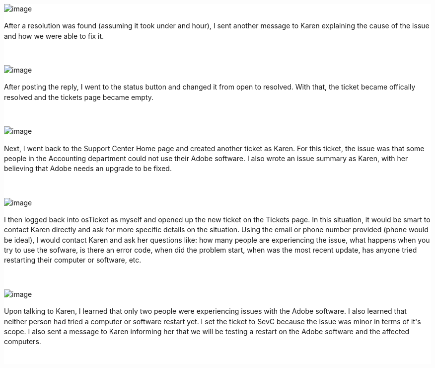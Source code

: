 <p>
<img width="1195" height="757" alt="image" src="https://github.com/user-attachments/assets/97232278-333e-4c49-b9d5-135750f51b83" />

</p>
<p>
After a resolution was found (assuming it took under and hour), I sent another message to Karen explaining the cause of the issue and how we were able to fix it. 
</p>
<br />

<p>
<img width="1217" height="592" alt="image" src="https://github.com/user-attachments/assets/ab3170d7-7ff4-454e-baa4-b2ba8663b2df" />

</p>
<p>
After posting the reply, I went to the status button and changed it from open to resolved. With that, the ticket became offically resolved and the tickets page became empty. 
</p>
<br />

<p>
<img width="1056" height="811" alt="image" src="https://github.com/user-attachments/assets/ff889ab4-88ac-4495-86d2-cb2d008a31ca" />

</p>
<p>
Next, I went back to the Support Center Home page and created another ticket as Karen. For this ticket, the issue was that some people in the Accounting department could not use their Adobe software. I also wrote an issue summary as Karen, with her believing that Adobe needs an upgrade to be fixed.
</p>
<br />

<p>
<img width="1197" height="551" alt="image" src="https://github.com/user-attachments/assets/3b62b78a-6079-4c05-bccd-844b80fb79bd" />

</p>
<p>
I then logged back into osTicket as myself and opened up the new ticket on the Tickets page. In this situation, it would be smart to contact Karen directly and ask for more specific details on the situation. Using the email or phone number provided (phone would be ideal), I would contact Karen and ask her questions like: how many people are experiencing the issue, what happens when you try to use the sofware, is there an error code, when did the problem start, when was the most recent update, has anyone tried restarting their computer or software, etc. 
</p>
<br />

<p>
<img width="1202" height="778" alt="image" src="https://github.com/user-attachments/assets/c52acd16-4b6d-4399-8b79-ff6f960fcf7a" />

</p>
<p>
Upon talking to Karen, I learned that only two people were experiencing issues with the Adobe software. I also learned that neither person had tried a computer or software restart yet. I set the ticket to SevC because the issue was minor in terms of it's scope. I also sent a message to Karen informing her that we will be testing a restart on the Adobe software and the affected computers. 
</p>
<br />
